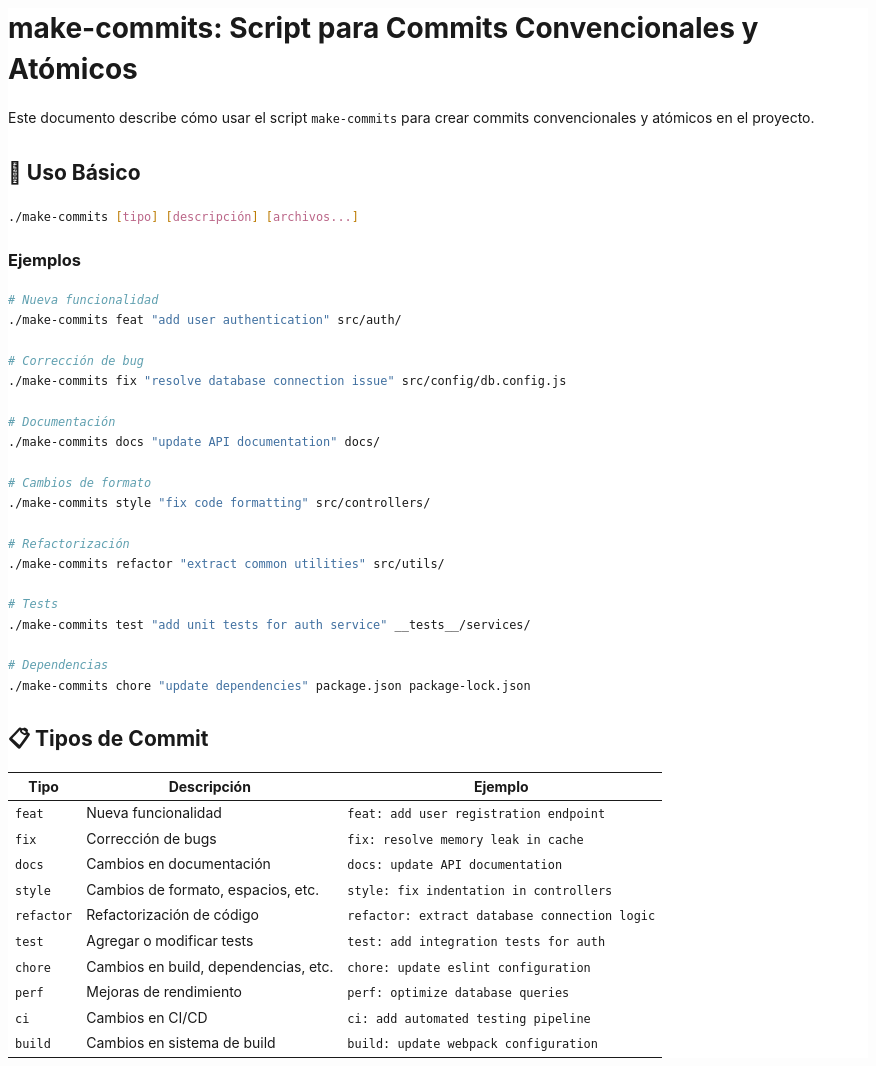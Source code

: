 # make-commits: Script para Commits Convencionales y Atómicos

Este documento describe cómo usar el script `make-commits` para crear commits convencionales y atómicos en el proyecto.

## 🚀 Uso Básico

```bash
./make-commits [tipo] [descripción] [archivos...]
```

### Ejemplos

```bash
# Nueva funcionalidad
./make-commits feat "add user authentication" src/auth/

# Corrección de bug
./make-commits fix "resolve database connection issue" src/config/db.config.js

# Documentación
./make-commits docs "update API documentation" docs/

# Cambios de formato
./make-commits style "fix code formatting" src/controllers/

# Refactorización
./make-commits refactor "extract common utilities" src/utils/

# Tests
./make-commits test "add unit tests for auth service" __tests__/services/

# Dependencias
./make-commits chore "update dependencies" package.json package-lock.json
```

## 📋 Tipos de Commit

| Tipo | Descripción | Ejemplo |
|------|-------------|---------|
| `feat` | Nueva funcionalidad | `feat: add user registration endpoint` |
| `fix` | Corrección de bugs | `fix: resolve memory leak in cache` |
| `docs` | Cambios en documentación | `docs: update API documentation` |
| `style` | Cambios de formato, espacios, etc. | `style: fix indentation in controllers` |
| `refactor` | Refactorización de código | `refactor: extract database connection logic` |
| `test` | Agregar o modificar tests | `test: add integration tests for auth` |
| `chore` | Cambios en build, dependencias, etc. | `chore: update eslint configuration` |
| `perf` | Mejoras de rendimiento | `perf: optimize database queries` |
| `ci` | Cambios en CI/CD | `ci: add automated testing pipeline` |
| `build` | Cambios en sistema de build | `build: update webpack configuration` |
